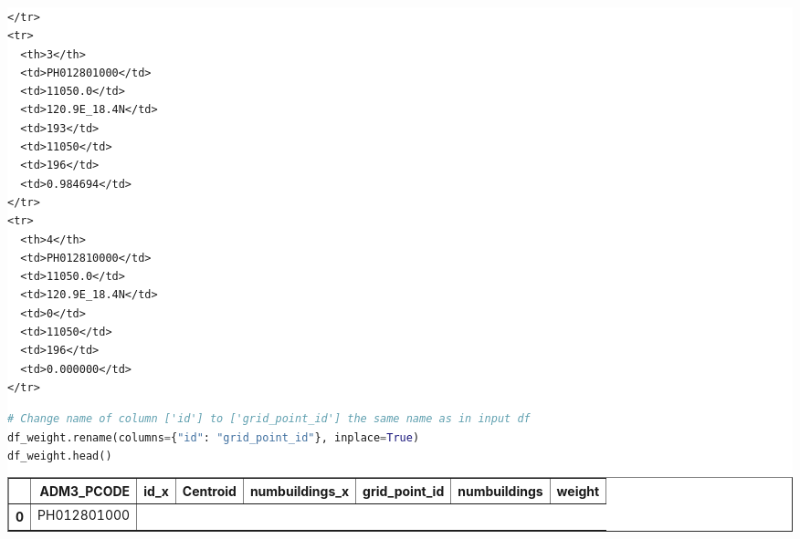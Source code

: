     </tr>
    <tr>
      <th>3</th>
      <td>PH012801000</td>
      <td>11050.0</td>
      <td>120.9E_18.4N</td>
      <td>193</td>
      <td>11050</td>
      <td>196</td>
      <td>0.984694</td>
    </tr>
    <tr>
      <th>4</th>
      <td>PH012810000</td>
      <td>11050.0</td>
      <td>120.9E_18.4N</td>
      <td>0</td>
      <td>11050</td>
      <td>196</td>
      <td>0.000000</td>
    </tr>
  </tbody>
</table>
</div>




```python
# Change name of column ['id'] to ['grid_point_id'] the same name as in input df
df_weight.rename(columns={"id": "grid_point_id"}, inplace=True)
df_weight.head()
```




<div>
<style scoped>
    .dataframe tbody tr th:only-of-type {
        vertical-align: middle;
    }

    .dataframe tbody tr th {
        vertical-align: top;
    }

    .dataframe thead th {
        text-align: right;
    }
</style>
<table border="1" class="dataframe">
  <thead>
    <tr style="text-align: right;">
      <th></th>
      <th>ADM3_PCODE</th>
      <th>id_x</th>
      <th>Centroid</th>
      <th>numbuildings_x</th>
      <th>grid_point_id</th>
      <th>numbuildings</th>
      <th>weight</th>
    </tr>
  </thead>
  <tbody>
    <tr>
      <th>0</th>
      <td>PH012801000</td>